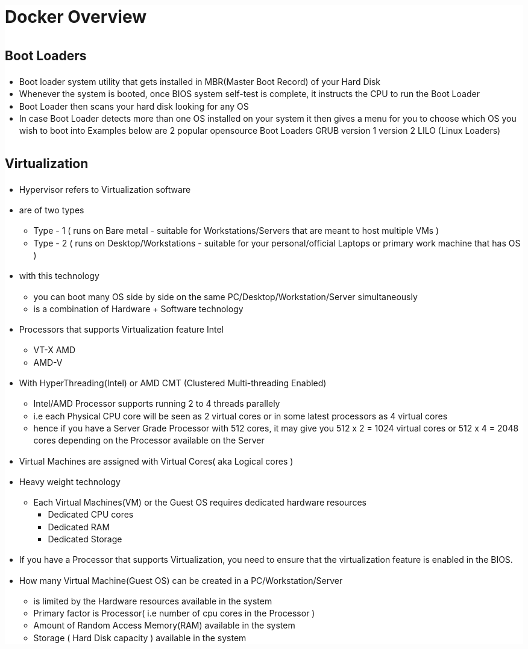# Docker Overview

## Boot Loaders
   - Boot loader system utility that gets installed in MBR(Master Boot Record) of your Hard Disk
   - Whenever the system is booted, once BIOS system self-test is complete, it instructs the CPU to run the Boot Loader
   - Boot Loader then scans your hard disk looking for any OS
   - In case Boot Loader detects more than one OS installed on your system it then gives a menu
     for you to choose which OS you wish to boot into
   Examples below are 2 popular opensource Boot Loaders
   GRUB
    version 1
    version 2
   LILO (Linux Loaders)

## Virtualization
  - Hypervisor refers to Virtualization software
  - are of two types
    - Type - 1 ( runs on Bare metal - suitable for Workstations/Servers that are meant to host multiple VMs )
    - Type - 2 ( runs on Desktop/Workstations - suitable for your personal/official Laptops or primary work machine that has OS )
  - with this technology 
    - you can boot many OS side by side on the same PC/Desktop/Workstation/Server simultaneously
    - is a combination of Hardware + Software technology
  - Processors that supports Virtualization feature
    Intel
      - VT-X
    AMD
      - AMD-V
  - With HyperThreading(Intel) or AMD CMT (Clustered Multi-threading Enabled)
       - Intel/AMD Processor supports running 2 to 4 threads parallely
       - i.e each Physical CPU core will be seen as 2 virtual cores or in some latest processors as 4 virtual cores
       - hence if you have a Server Grade Processor with 512 cores, it may give you 512 x 2 = 1024 virtual cores or 
         512 x 4 = 2048 cores depending on the Processor available on the Server

  - Virtual Machines are assigned with Virtual Cores( aka Logical cores )
  - Heavy weight technology
      - Each Virtual Machines(VM) or the Guest OS requires dedicated hardware resources
        - Dedicated CPU cores
        - Dedicated RAM
        - Dedicated Storage
  
  - If you have a Processor that supports Virtualization, you need to ensure that the virtualization
    feature is enabled in the BIOS.

  - How many Virtual Machine(Guest OS) can be created in a PC/Workstation/Server
      - is limited by the Hardware resources available in the system
      - Primary factor is Processor( i.e number of cpu cores in the Processor )
      - Amount of Random Access Memory(RAM) available in the system
      - Storage ( Hard Disk capacity ) available in the system
     
